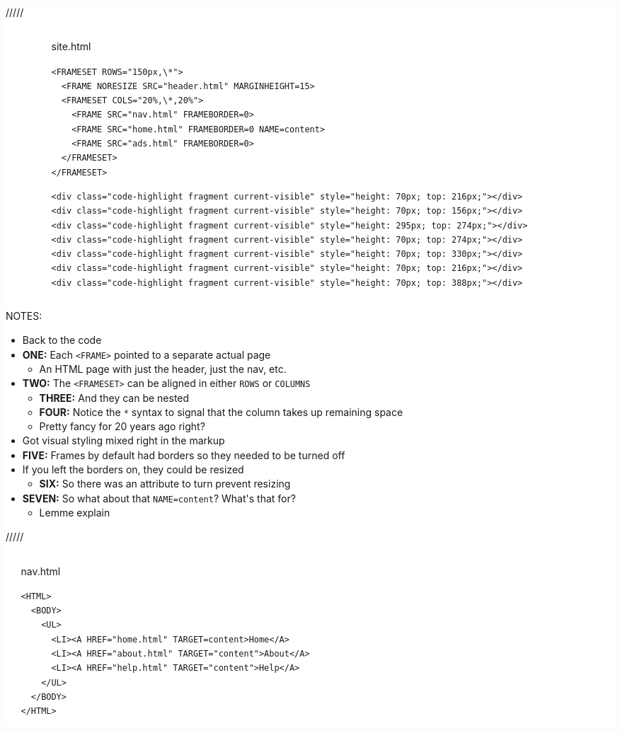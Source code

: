
/////


<div style="display:flex;justify-content:center">
	<div class="content-overlay" style="width: 85%;">
    <p>site.html</p>
    <pre class="large"><code class="lang-html">&lt;FRAMESET ROWS="150px,\*">
  &lt;FRAME NORESIZE SRC="header.html" MARGINHEIGHT=15>
  &lt;FRAMESET COLS="20%,\*,20%">
    &lt;FRAME SRC="nav.html" FRAMEBORDER=0>
    &lt;FRAME SRC="home.html" FRAMEBORDER=0 NAME=content>
    &lt;FRAME SRC="ads.html" FRAMEBORDER=0>
  &lt;/FRAMESET>
&lt;/FRAMESET></code></pre>

    <div class="code-highlight fragment current-visible" style="height: 70px; top: 216px;"></div>
    <div class="code-highlight fragment current-visible" style="height: 70px; top: 156px;"></div>
    <div class="code-highlight fragment current-visible" style="height: 295px; top: 274px;"></div>
    <div class="code-highlight fragment current-visible" style="height: 70px; top: 274px;"></div>
    <div class="code-highlight fragment current-visible" style="height: 70px; top: 330px;"></div>
    <div class="code-highlight fragment current-visible" style="height: 70px; top: 216px;"></div>
    <div class="code-highlight fragment current-visible" style="height: 70px; top: 388px;"></div>

  </div>
</div>


NOTES:
- Back to the code
- **ONE:** Each `<FRAME>` pointed to a separate actual page
  * An HTML page with just the header, just the nav, etc.
- **TWO:** The `<FRAMESET>` can be aligned in either `ROWS` or `COLUMNS`
  * **THREE:** And they can be nested
  * **FOUR:** Notice the `*` syntax to signal that the column takes up remaining space
  * Pretty fancy for 20 years ago right?
- Got visual styling mixed right in the markup
- **FIVE:** Frames by default had borders so they needed to be turned off
- If you left the borders on, they could be resized
  * **SIX:** So there was an attribute to turn prevent resizing
- **SEVEN:** So what about that `NAME=content`? What's that for?
  * Lemme explain

/////


<div style="display:flex;justify-content:center">
	<div class="content-overlay" style="width: 95%;">
    <p>nav.html</p>
    <pre class="large"><code class="lang-html">&lt;HTML>
  &lt;BODY>
    &lt;UL>
      &lt;LI>&lt;A HREF="home.html" TARGET=content>Home&lt;/A>
      &lt;LI>&lt;A HREF="about.html" TARGET="content">About&lt;/A>
      &lt;LI>&lt;A HREF="help.html" TARGET="content">Help&lt;/A>
    &lt;/UL>
  &lt;/BODY>
&lt;/HTML></code></pre>
  </div>
</div>
